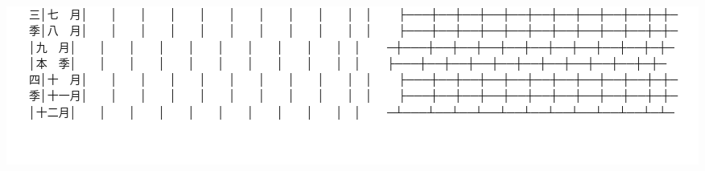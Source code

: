 　　三│七　月│　　│　　│　　│　　│　　│　　│　　│　　│　　│　│
　　├───┼──┼──┼──┼──┼──┼──┼──┼──┼──┼─┼─
　　季│八　月│　　│　　│　　│　　│　　│　　│　　│　　│　　│　│
　　├───┼──┼──┼──┼──┼──┼──┼──┼──┼──┼─┼─
　　│九　月│　　│　　│　　│　　│　　│　　│　　│　　│　　│　│
　　─┼───┼──┼──┼──┼──┼──┼──┼──┼──┼──┼─┼─
　　│本　季│　　│　　│　　│　　│　　│　　│　　│　　│　　│　│
　　├───┼──┼──┼──┼──┼──┼──┼──┼──┼──┼─┼─
　　四│十　月│　　│　　│　　│　　│　　│　　│　　│　　│　　│　│
　　├───┼──┼──┼──┼──┼──┼──┼──┼──┼──┼─┼─
　　季│十一月│　　│　　│　　│　　│　　│　　│　　│　　│　　│　│
　　├───┼──┼──┼──┼──┼──┼──┼──┼──┼──┼─┼─
　　│十二月│　　│　　│　　│　　│　　│　　│　　│　　│　　│　│
　　─┴───┴──┴──┴──┴──┴──┴──┴──┴──┴──┴─┴─
　　


　　